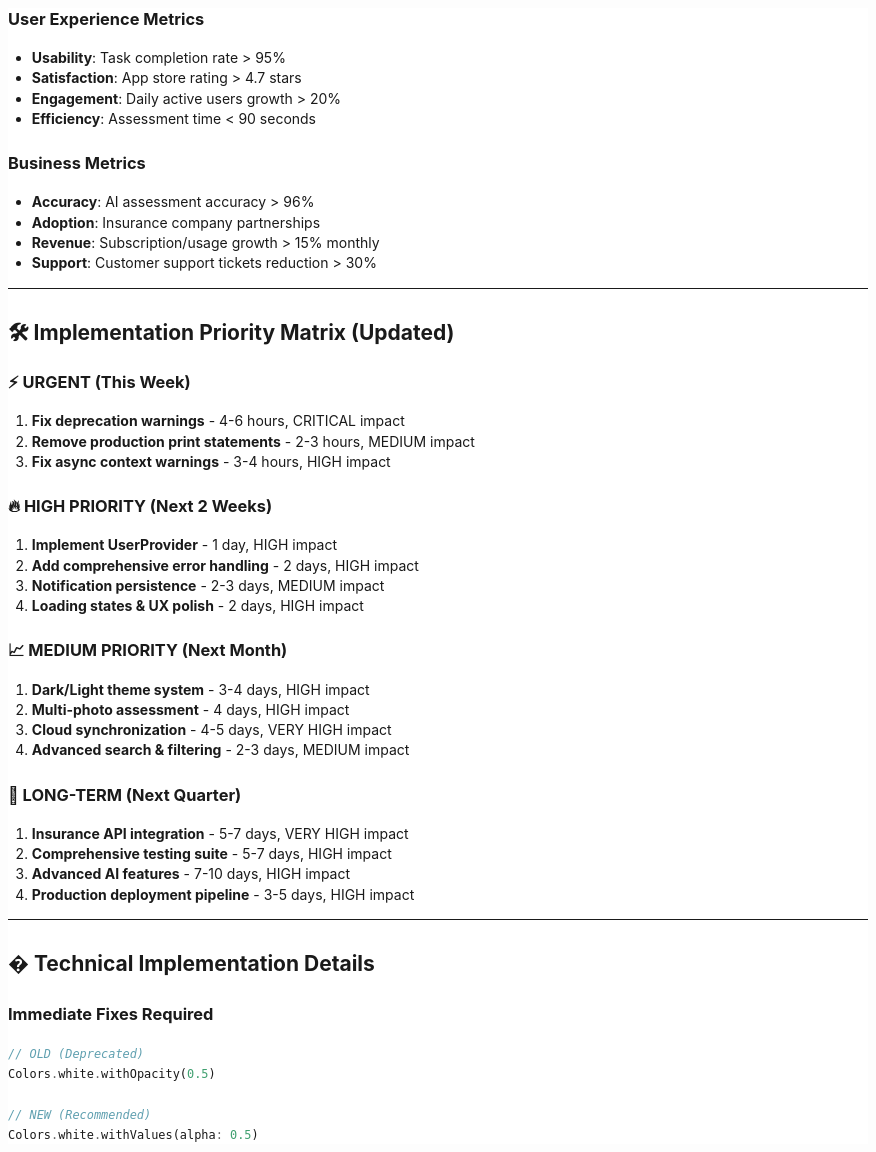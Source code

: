 ### User Experience Metrics
- **Usability**: Task completion rate > 95%
- **Satisfaction**: App store rating > 4.7 stars
- **Engagement**: Daily active users growth > 20%
- **Efficiency**: Assessment time < 90 seconds

### Business Metrics
- **Accuracy**: AI assessment accuracy > 96%
- **Adoption**: Insurance company partnerships
- **Revenue**: Subscription/usage growth > 15% monthly
- **Support**: Customer support tickets reduction > 30%

---

## 🛠️ Implementation Priority Matrix (Updated)

### ⚡ URGENT (This Week)
1. **Fix deprecation warnings** - 4-6 hours, CRITICAL impact
2. **Remove production print statements** - 2-3 hours, MEDIUM impact
3. **Fix async context warnings** - 3-4 hours, HIGH impact

### 🔥 HIGH PRIORITY (Next 2 Weeks)
1. **Implement UserProvider** - 1 day, HIGH impact
2. **Add comprehensive error handling** - 2 days, HIGH impact
3. **Notification persistence** - 2-3 days, MEDIUM impact
4. **Loading states & UX polish** - 2 days, HIGH impact

### 📈 MEDIUM PRIORITY (Next Month)
1. **Dark/Light theme system** - 3-4 days, HIGH impact
2. **Multi-photo assessment** - 4 days, HIGH impact
3. **Cloud synchronization** - 4-5 days, VERY HIGH impact
4. **Advanced search & filtering** - 2-3 days, MEDIUM impact

### 🚀 LONG-TERM (Next Quarter)
1. **Insurance API integration** - 5-7 days, VERY HIGH impact
2. **Comprehensive testing suite** - 5-7 days, HIGH impact
3. **Advanced AI features** - 7-10 days, HIGH impact
4. **Production deployment pipeline** - 3-5 days, HIGH impact

---

## � Technical Implementation Details

### Immediate Fixes Required
```dart
// OLD (Deprecated)
Colors.white.withOpacity(0.5)

// NEW (Recommended)
Colors.white.withValues(alpha: 0.5)
```
